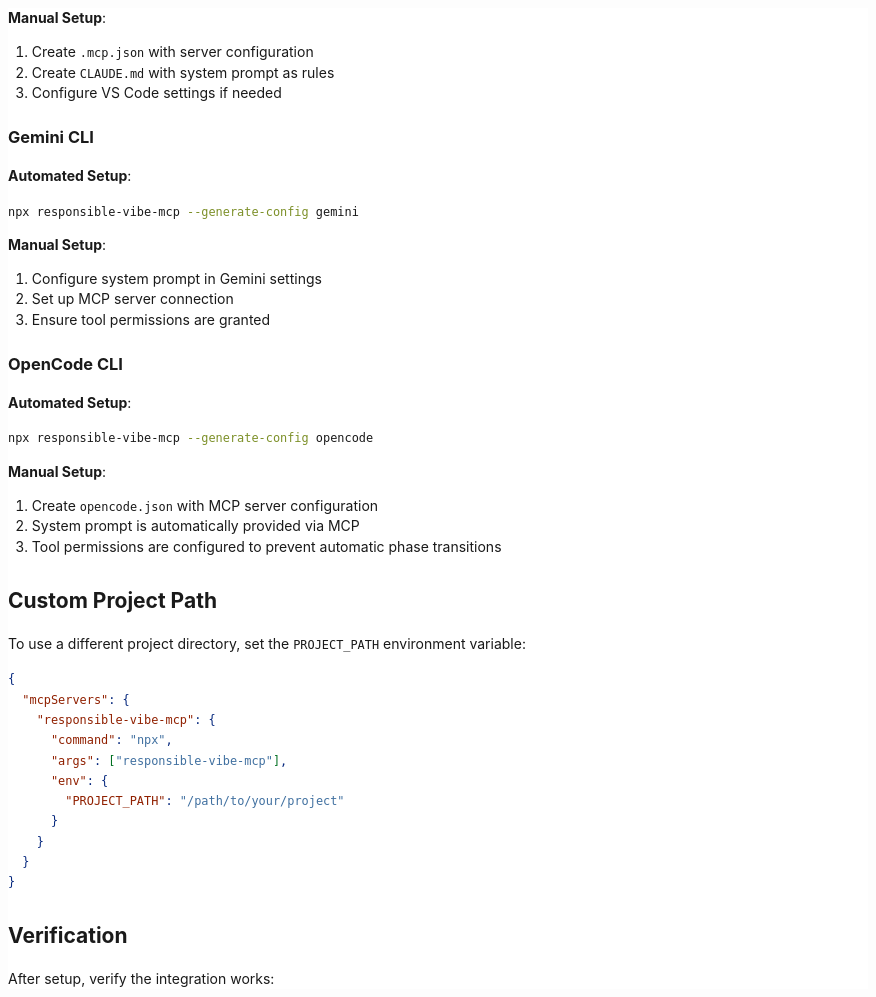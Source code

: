 **Manual Setup**:

1. Create `.mcp.json` with server configuration
2. Create `CLAUDE.md` with system prompt as rules
3. Configure VS Code settings if needed

### Gemini CLI

**Automated Setup**:

```bash
npx responsible-vibe-mcp --generate-config gemini
```

**Manual Setup**:

1. Configure system prompt in Gemini settings
2. Set up MCP server connection
3. Ensure tool permissions are granted

### OpenCode CLI

**Automated Setup**:

```bash
npx responsible-vibe-mcp --generate-config opencode
```

**Manual Setup**:

1. Create `opencode.json` with MCP server configuration
2. System prompt is automatically provided via MCP
3. Tool permissions are configured to prevent automatic phase transitions

## Custom Project Path

To use a different project directory, set the `PROJECT_PATH` environment variable:

```json
{
  "mcpServers": {
    "responsible-vibe-mcp": {
      "command": "npx",
      "args": ["responsible-vibe-mcp"],
      "env": {
        "PROJECT_PATH": "/path/to/your/project"
      }
    }
  }
}
```

## Verification

After setup, verify the integration works:
